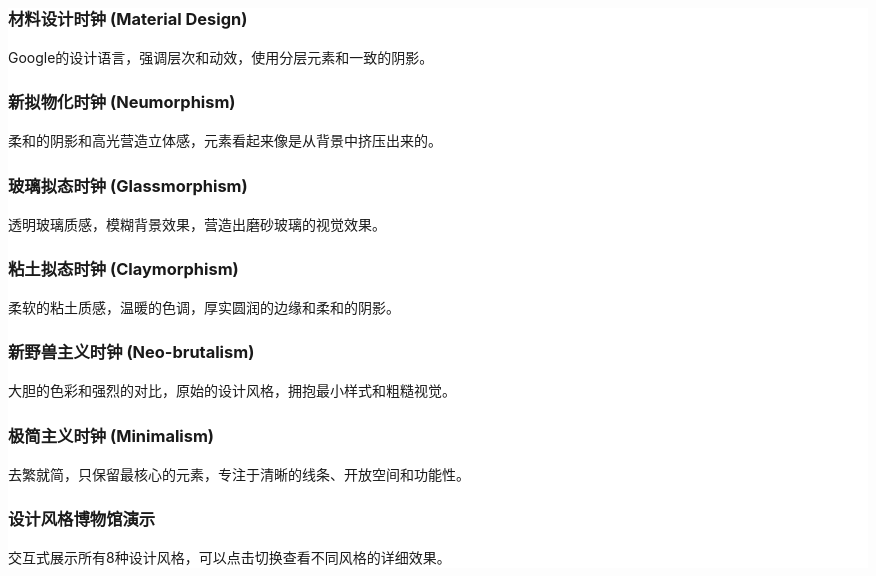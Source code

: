 ### 材料设计时钟 (Material Design)

Google的设计语言，强调层次和动效，使用分层元素和一致的阴影。

<demo react="react/Clocks/MaterialDesignClock.tsx"
:reactFiles="['react/Clocks/MaterialDesignClock.tsx']"
/>

### 新拟物化时钟 (Neumorphism)

柔和的阴影和高光营造立体感，元素看起来像是从背景中挤压出来的。

<demo react="react/Clocks/NeumorphismClock.tsx"
:reactFiles="['react/Clocks/NeumorphismClock.tsx']"
/>

### 玻璃拟态时钟 (Glassmorphism)

透明玻璃质感，模糊背景效果，营造出磨砂玻璃的视觉效果。

<demo react="react/Clocks/GlassmorphismClock.tsx"
:reactFiles="['react/Clocks/GlassmorphismClock.tsx']"
/>

### 粘土拟态时钟 (Claymorphism)

柔软的粘土质感，温暖的色调，厚实圆润的边缘和柔和的阴影。

<demo react="react/Clocks/ClaymorphismClock.tsx"
:reactFiles="['react/Clocks/ClaymorphismClock.tsx']"
/>

### 新野兽主义时钟 (Neo-brutalism)

大胆的色彩和强烈的对比，原始的设计风格，拥抱最小样式和粗糙视觉。

<demo react="react/Clocks/NeoBrutalismClock.tsx"
:reactFiles="['react/Clocks/NeoBrutalismClock.tsx']"
/>

### 极简主义时钟 (Minimalism)

去繁就简，只保留最核心的元素，专注于清晰的线条、开放空间和功能性。

<demo react="react/Clocks/MinimalismClock.tsx"
:reactFiles="['react/Clocks/MinimalismClock.tsx']"
/>

### 设计风格博物馆演示

交互式展示所有8种设计风格，可以点击切换查看不同风格的详细效果。

<demo react="react/Clocks/DesignStylesDemo.tsx"
:reactFiles="['react/Clocks/DesignStylesDemo.tsx']"
/>
